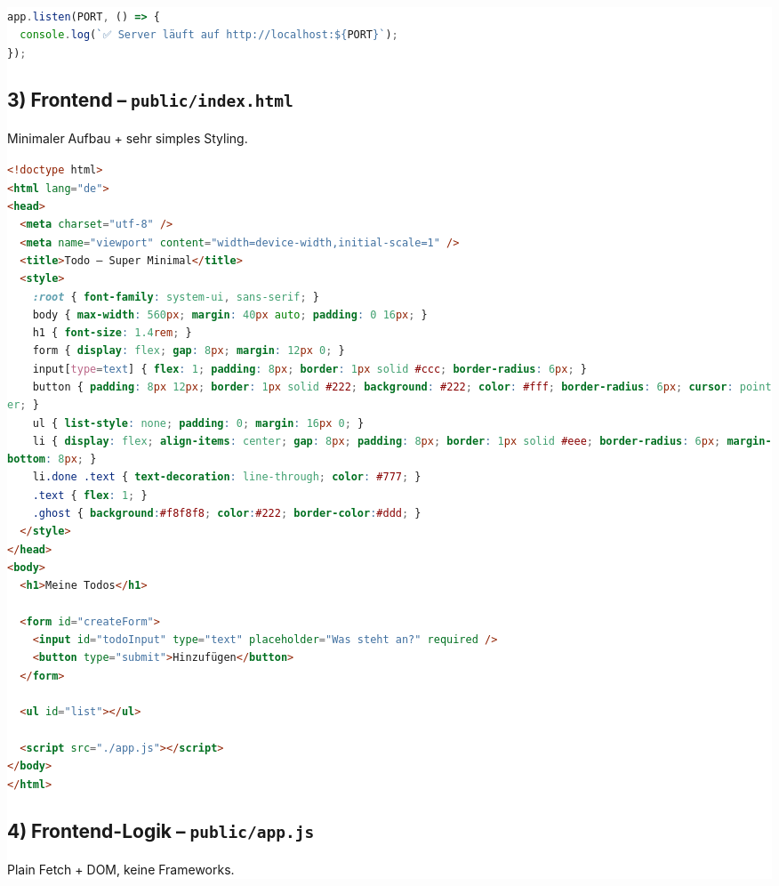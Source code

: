 ```js
app.listen(PORT, () => {
  console.log(`✅ Server läuft auf http://localhost:${PORT}`);
});
```

## 3) Frontend – `public/index.html`

Minimaler Aufbau + sehr simples Styling.

```html
<!doctype html>
<html lang="de">
<head>
  <meta charset="utf-8" />
  <meta name="viewport" content="width=device-width,initial-scale=1" />
  <title>Todo – Super Minimal</title>
  <style>
    :root { font-family: system-ui, sans-serif; }
    body { max-width: 560px; margin: 40px auto; padding: 0 16px; }
    h1 { font-size: 1.4rem; }
    form { display: flex; gap: 8px; margin: 12px 0; }
    input[type=text] { flex: 1; padding: 8px; border: 1px solid #ccc; border-radius: 6px; }
    button { padding: 8px 12px; border: 1px solid #222; background: #222; color: #fff; border-radius: 6px; cursor: pointer; }
    ul { list-style: none; padding: 0; margin: 16px 0; }
    li { display: flex; align-items: center; gap: 8px; padding: 8px; border: 1px solid #eee; border-radius: 6px; margin-bottom: 8px; }
    li.done .text { text-decoration: line-through; color: #777; }
    .text { flex: 1; }
    .ghost { background:#f8f8f8; color:#222; border-color:#ddd; }
  </style>
</head>
<body>
  <h1>Meine Todos</h1>

  <form id="createForm">
    <input id="todoInput" type="text" placeholder="Was steht an?" required />
    <button type="submit">Hinzufügen</button>
  </form>

  <ul id="list"></ul>

  <script src="./app.js"></script>
</body>
</html>
```

## 4) Frontend-Logik – `public/app.js`

Plain Fetch + DOM, keine Frameworks.
